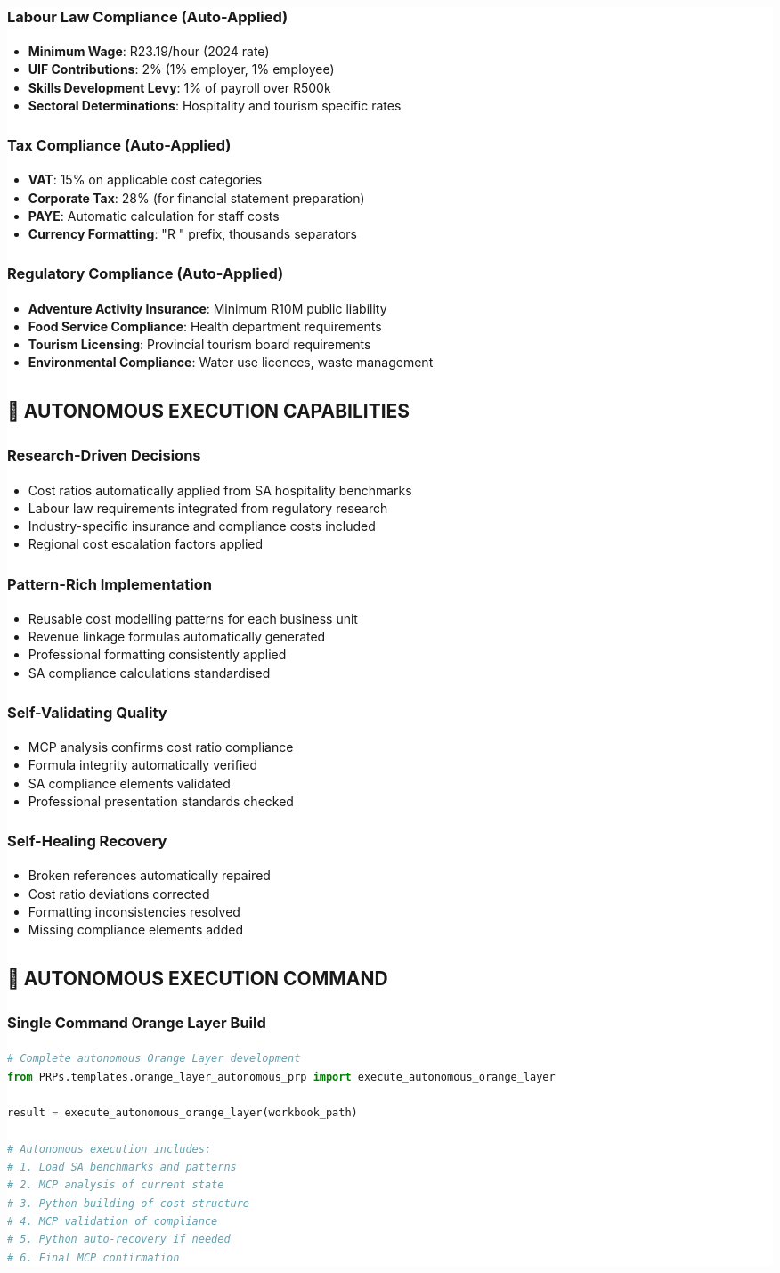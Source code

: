### **Labour Law Compliance (Auto-Applied)**
- **Minimum Wage**: R23.19/hour (2024 rate)
- **UIF Contributions**: 2% (1% employer, 1% employee)
- **Skills Development Levy**: 1% of payroll over R500k
- **Sectoral Determinations**: Hospitality and tourism specific rates

### **Tax Compliance (Auto-Applied)**
- **VAT**: 15% on applicable cost categories
- **Corporate Tax**: 28% (for financial statement preparation)
- **PAYE**: Automatic calculation for staff costs
- **Currency Formatting**: "R " prefix, thousands separators

### **Regulatory Compliance (Auto-Applied)**
- **Adventure Activity Insurance**: Minimum R10M public liability
- **Food Service Compliance**: Health department requirements
- **Tourism Licensing**: Provincial tourism board requirements
- **Environmental Compliance**: Water use licences, waste management

## 🎯 AUTONOMOUS EXECUTION CAPABILITIES

### **Research-Driven Decisions**
- Cost ratios automatically applied from SA hospitality benchmarks
- Labour law requirements integrated from regulatory research
- Industry-specific insurance and compliance costs included
- Regional cost escalation factors applied

### **Pattern-Rich Implementation**
- Reusable cost modelling patterns for each business unit
- Revenue linkage formulas automatically generated
- Professional formatting consistently applied
- SA compliance calculations standardised

### **Self-Validating Quality**
- MCP analysis confirms cost ratio compliance
- Formula integrity automatically verified
- SA compliance elements validated
- Professional presentation standards checked

### **Self-Healing Recovery**
- Broken references automatically repaired
- Cost ratio deviations corrected
- Formatting inconsistencies resolved
- Missing compliance elements added

## 🚀 AUTONOMOUS EXECUTION COMMAND

### **Single Command Orange Layer Build**
```python
# Complete autonomous Orange Layer development
from PRPs.templates.orange_layer_autonomous_prp import execute_autonomous_orange_layer

result = execute_autonomous_orange_layer(workbook_path)

# Autonomous execution includes:
# 1. Load SA benchmarks and patterns
# 2. MCP analysis of current state
# 3. Python building of cost structure
# 4. MCP validation of compliance
# 5. Python auto-recovery if needed
# 6. Final MCP confirmation
```